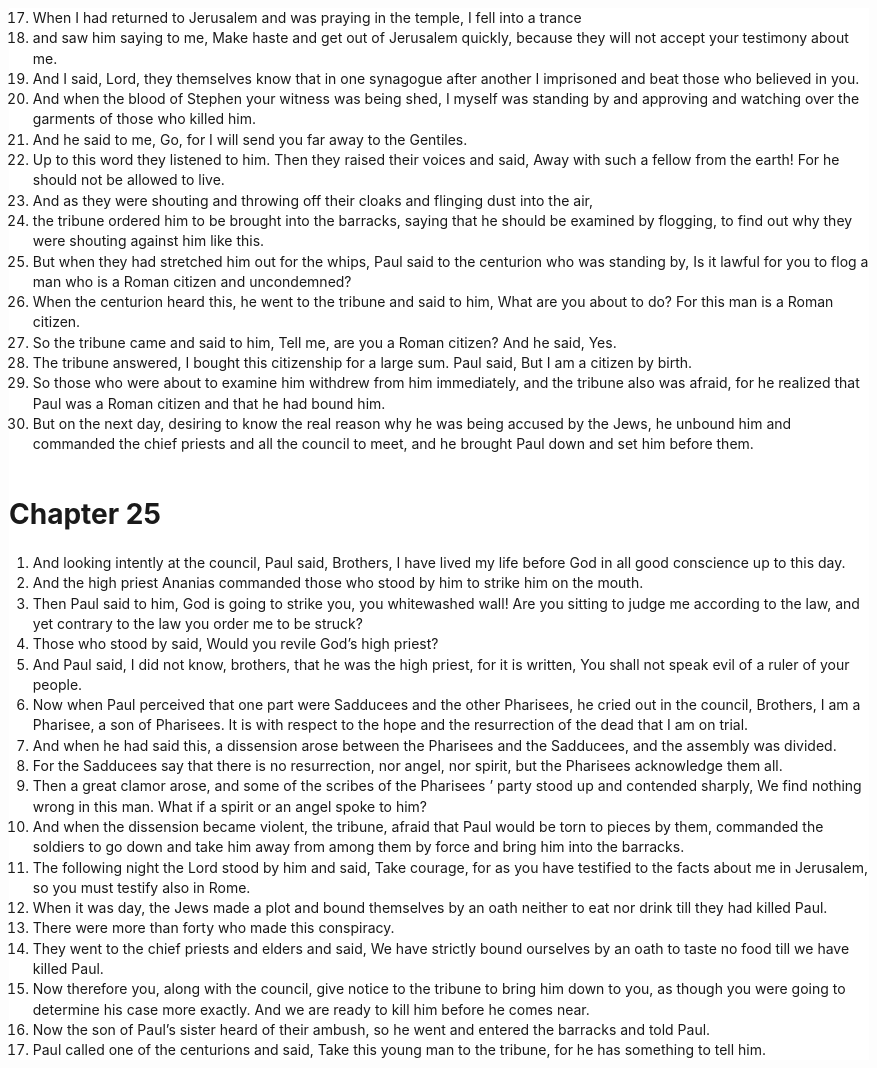 17. When I had returned to Jerusalem and was praying in the temple, I fell into a trance
18. and saw him saying to me, Make haste and get out of Jerusalem quickly, because they will not accept your testimony about me.
19. And I said, Lord, they themselves know that in one synagogue after another I imprisoned and beat those who believed in you.
20. And when the blood of Stephen your witness was being shed, I myself was standing by and approving and watching over the garments of those who killed him.
21. And he said to me, Go, for I will send you far away to the Gentiles.
22. Up to this word they listened to him. Then they raised their voices and said, Away with such a fellow from the earth! For he should not be allowed to live.
23. And as they were shouting and throwing off their cloaks and flinging dust into the air,
24. the tribune ordered him to be brought into the barracks, saying that he should be examined by flogging, to find out why they were shouting against him like this.
25. But when they had stretched him out for the whips, Paul said to the centurion who was standing by, Is it lawful for you to flog a man who is a Roman citizen and uncondemned?
26. When the centurion heard this, he went to the tribune and said to him, What are you about to do? For this man is a Roman citizen.
27. So the tribune came and said to him, Tell me, are you a Roman citizen? And he said, Yes.
28. The tribune answered, I bought this citizenship for a large sum. Paul said, But I am a citizen by birth.
29. So those who were about to examine him withdrew from him immediately, and the tribune also was afraid, for he realized that Paul was a Roman citizen and that he had bound him.
30. But on the next day, desiring to know the real reason why he was being accused by the Jews, he unbound him and commanded the chief priests and all the council to meet, and he brought Paul down and set him before them.

# Chapter 25

1. And looking intently at the council, Paul said, Brothers, I have lived my life before God in all good conscience up to this day.
2. And the high priest Ananias commanded those who stood by him to strike him on the mouth.
3. Then Paul said to him, God is going to strike you, you whitewashed wall! Are you sitting to judge me according to the law, and yet contrary to the law you order me to be struck?
4. Those who stood by said, Would you revile God’s high priest?
5. And Paul said, I did not know, brothers, that he was the high priest, for it is written, You shall not speak evil of a ruler of your people.
6. Now when Paul perceived that one part were Sadducees and the other Pharisees, he cried out in the council, Brothers, I am a Pharisee, a son of Pharisees. It is with respect to the hope and the resurrection of the dead that I am on trial.
7. And when he had said this, a dissension arose between the Pharisees and the Sadducees, and the assembly was divided.
8. For the Sadducees say that there is no resurrection, nor angel, nor spirit, but the Pharisees acknowledge them all.
9. Then a great clamor arose, and some of the scribes of the Pharisees ’ party stood up and contended sharply, We find nothing wrong in this man. What if a spirit or an angel spoke to him?
10. And when the dissension became violent, the tribune, afraid that Paul would be torn to pieces by them, commanded the soldiers to go down and take him away from among them by force and bring him into the barracks.
11. The following night the Lord stood by him and said, Take courage, for as you have testified to the facts about me in Jerusalem, so you must testify also in Rome.
12. When it was day, the Jews made a plot and bound themselves by an oath neither to eat nor drink till they had killed Paul.
13. There were more than forty who made this conspiracy.
14. They went to the chief priests and elders and said, We have strictly bound ourselves by an oath to taste no food till we have killed Paul.
15. Now therefore you, along with the council, give notice to the tribune to bring him down to you, as though you were going to determine his case more exactly. And we are ready to kill him before he comes near.
16. Now the son of Paul’s sister heard of their ambush, so he went and entered the barracks and told Paul.
17. Paul called one of the centurions and said, Take this young man to the tribune, for he has something to tell him.